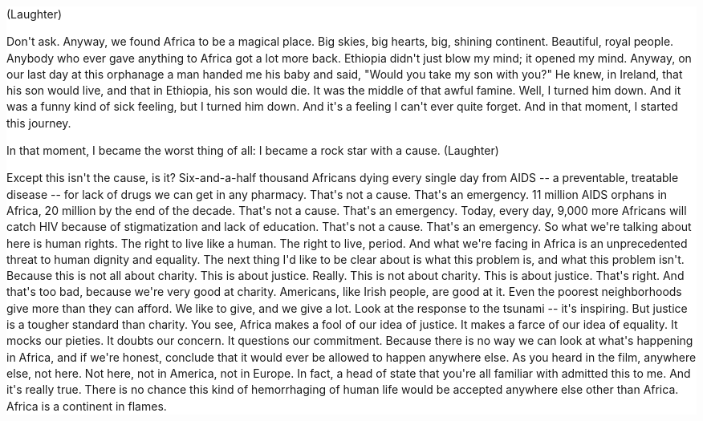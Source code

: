 (Laughter)

Don&#39;t ask.
Anyway, we found Africa to be a magical place.
Big skies, big hearts, big, shining continent.
Beautiful, royal people.
Anybody who ever gave anything to Africa got a lot more back.
Ethiopia didn&#39;t just blow my mind; it opened my mind.
Anyway, on our last day at this orphanage
a man handed me his baby and said,
&quot;Would you take my son with you?&quot;
He knew, in Ireland, that his son would live,
and that in Ethiopia, his son would die.
It was the middle of that awful famine.
Well, I turned him down.
And it was a funny kind of sick feeling, but I turned him down.
And it&#39;s a feeling I can&#39;t ever quite forget.
And in that moment, I started this journey.

In that moment, I became the worst thing of all:
I became a rock star with a cause. 
(Laughter)

Except this isn&#39;t the cause, is it?
Six-and-a-half thousand Africans dying every single day from AIDS --
a preventable, treatable disease --
for lack of drugs we can get in any pharmacy.
That&#39;s not a cause. That&#39;s an emergency.
11 million AIDS orphans in Africa,
20 million by the end of the decade.
That&#39;s not a cause. That&#39;s an emergency.
Today, every day, 9,000 more Africans
will catch HIV because of stigmatization and lack of education.
That&#39;s not a cause. That&#39;s an emergency.
So what we&#39;re talking about here is human rights.
The right to live like a human.
The right to live, period.
And what we&#39;re facing in Africa is
an unprecedented threat to human dignity and equality.
The next thing I&#39;d like to be clear about is what this problem is,
and what this problem isn&#39;t.
Because this is not all about charity.
This is about justice. Really.
This is not about charity. This is about justice.
That&#39;s right.
And that&#39;s too bad, because we&#39;re very good at charity.
Americans, like Irish people, are good at it.
Even the poorest neighborhoods give more than they can afford.
We like to give, and we give a lot.
Look at the response to the tsunami -- it&#39;s inspiring.
But justice is a tougher standard than charity.
You see, Africa makes a fool of our idea of justice.
It makes a farce of our idea of equality.
It mocks our pieties. It doubts our concern.
It questions our commitment.
Because there is no way we can look at what&#39;s happening in Africa,
and if we&#39;re honest,
conclude that it would ever be allowed to happen anywhere else.
As you heard in the film, anywhere else, not here.
Not here, not in America, not in Europe.
In fact, a head of state that you&#39;re all familiar with
admitted this to me. And it&#39;s really true.
There is no chance this kind of hemorrhaging of human life
would be accepted anywhere else other than Africa.
Africa is a continent in flames.